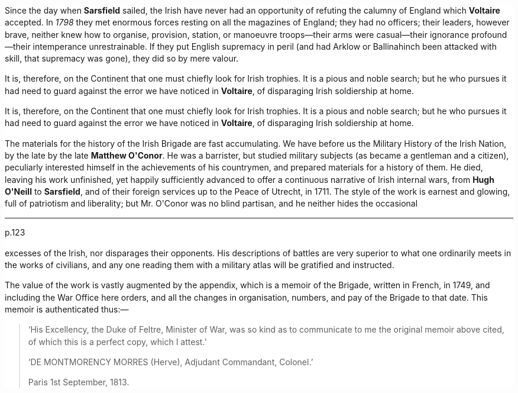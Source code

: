 
Since the day when **Sarsfield** sailed, the Irish have never had an opportunity of refuting the calumny of England which **Voltaire** accepted. In *1798* they met enormous forces resting on all the magazines of England; they had no officers; their leaders, however brave, neither knew how to organise, provision, station, or manoeuvre troops—their arms were casual—their ignorance profound—their intemperance unrestrainable. If they put English supremacy in peril (and had Arklow or Ballinahinch been attacked with skill, that supremacy was gone), they did so by mere valour.


It is, therefore, on the Continent that one must chiefly look for Irish trophies. It is a pious and noble search; but he who pursues it had need to guard against the error we have noticed in **Voltaire**, of disparaging Irish soldiership at home.


It is, therefore, on the Continent that one must chiefly look for Irish trophies. It is a pious and noble search; but he who pursues it had need to guard against the error we have noticed in **Voltaire**, of disparaging Irish soldiership at home.


The materials for the history of the Irish Brigade are fast accumulating. We have before us the Military History of the Irish Nation, by the late by the late **Matthew O'Conor**. He was a barrister, but studied military subjects (as became a gentleman and a citizen), peculiarly interested himself in the achievements of his countrymen, and prepared materials for a history of them. He died, leaving his work unfinished, yet happily sufficiently advanced to offer a continuous narrative of Irish internal wars, from **Hugh O'Neill** to **Sarsfield**, and of their foreign services up to the Peace of Utrecht, in 1711. The style of the work is earnest and glowing, full of patriotism and liberality; but Mr. O'Conor was no blind partisan, and he neither hides the occasional 





---

p.123






excesses of the Irish, nor disparages their opponents. His descriptions of battles are very superior to what one ordinarily meets in the works of civilians, and any one reading them with a military atlas will be gratified and instructed.


The value of the work is vastly augmented by the appendix, which is a memoir of the Brigade, written in French, in 1749, and including the War Office here orders, and all the changes in organisation, numbers, and pay of the Brigade to that date. This memoir is authenticated thus:—




> 
> ‘His Excellency, the Duke of Feltre, Minister of War, was so kind as to communicate to me the original memoir above cited, of which this is a perfect copy, which I attest.’
> 
> 
> ‘DE MONTMORENCY MORRES (Herve), Adjudant Commandant, Colonel.’
> 
> 
> Paris 1st September, 1813.
